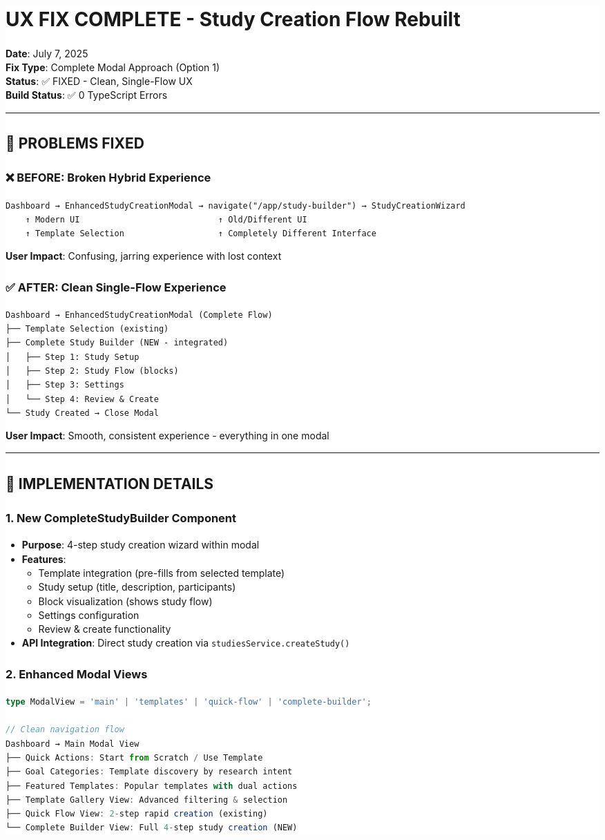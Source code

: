 # UX FIX COMPLETE - Study Creation Flow Rebuilt

**Date**: July 7, 2025  
**Fix Type**: Complete Modal Approach (Option 1)  
**Status**: ✅ FIXED - Clean, Single-Flow UX  
**Build Status**: ✅ 0 TypeScript Errors  

---

## 🚨 **PROBLEMS FIXED**

### ❌ **BEFORE: Broken Hybrid Experience**
```
Dashboard → EnhancedStudyCreationModal → navigate("/app/study-builder") → StudyCreationWizard
    ↑ Modern UI                            ↑ Old/Different UI
    ↑ Template Selection                   ↑ Completely Different Interface
```

**User Impact**: Confusing, jarring experience with lost context

### ✅ **AFTER: Clean Single-Flow Experience**
```
Dashboard → EnhancedStudyCreationModal (Complete Flow)
├── Template Selection (existing)
├── Complete Study Builder (NEW - integrated)
│   ├── Step 1: Study Setup
│   ├── Step 2: Study Flow (blocks)
│   ├── Step 3: Settings
│   └── Step 4: Review & Create
└── Study Created → Close Modal
```

**User Impact**: Smooth, consistent experience - everything in one modal

---

## 🔧 **IMPLEMENTATION DETAILS**

### 1. **New CompleteStudyBuilder Component**
- **Purpose**: 4-step study creation wizard within modal
- **Features**:
  - Template integration (pre-fills from selected template)
  - Study setup (title, description, participants)
  - Block visualization (shows study flow)
  - Settings configuration
  - Review & create functionality
- **API Integration**: Direct study creation via `studiesService.createStudy()`

### 2. **Enhanced Modal Views**
```typescript
type ModalView = 'main' | 'templates' | 'quick-flow' | 'complete-builder';

// Clean navigation flow
Dashboard → Main Modal View
├── Quick Actions: Start from Scratch / Use Template
├── Goal Categories: Template discovery by research intent
├── Featured Templates: Popular templates with dual actions
├── Template Gallery View: Advanced filtering & selection
├── Quick Flow View: 2-step rapid creation (existing)
└── Complete Builder View: Full 4-step study creation (NEW)
```
